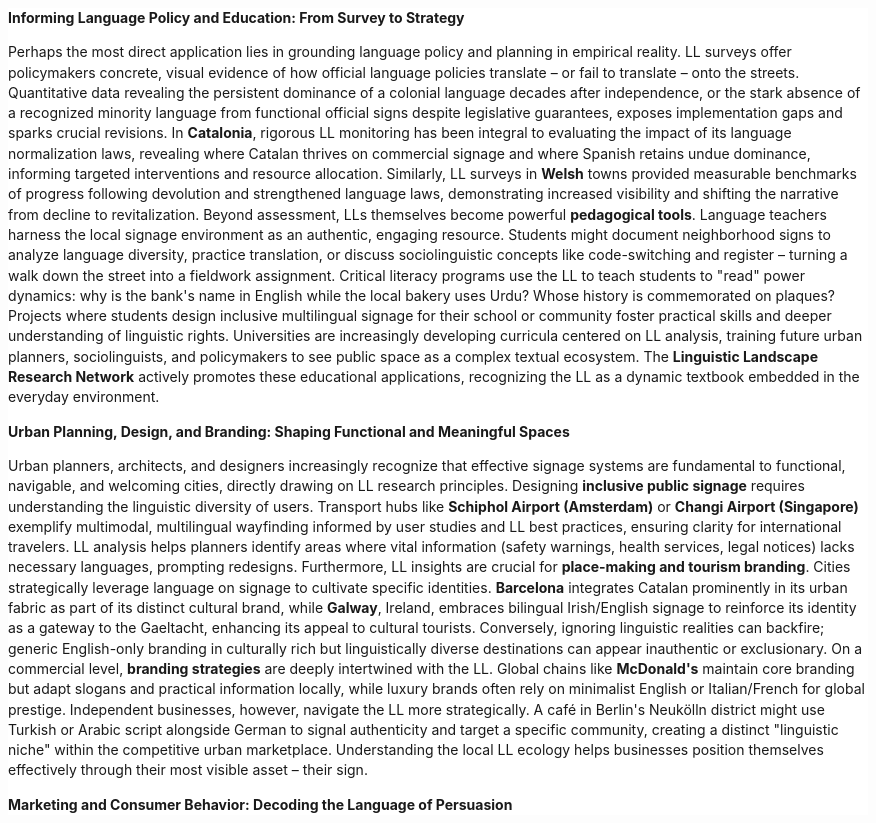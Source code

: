 **Informing Language Policy and Education: From Survey to Strategy**

Perhaps the most direct application lies in grounding language policy and planning in empirical reality. LL surveys offer policymakers concrete, visual evidence of how official language policies translate – or fail to translate – onto the streets. Quantitative data revealing the persistent dominance of a colonial language decades after independence, or the stark absence of a recognized minority language from functional official signs despite legislative guarantees, exposes implementation gaps and sparks crucial revisions. In **Catalonia**, rigorous LL monitoring has been integral to evaluating the impact of its language normalization laws, revealing where Catalan thrives on commercial signage and where Spanish retains undue dominance, informing targeted interventions and resource allocation. Similarly, LL surveys in **Welsh** towns provided measurable benchmarks of progress following devolution and strengthened language laws, demonstrating increased visibility and shifting the narrative from decline to revitalization. Beyond assessment, LLs themselves become powerful **pedagogical tools**. Language teachers harness the local signage environment as an authentic, engaging resource. Students might document neighborhood signs to analyze language diversity, practice translation, or discuss sociolinguistic concepts like code-switching and register – turning a walk down the street into a fieldwork assignment. Critical literacy programs use the LL to teach students to "read" power dynamics: why is the bank's name in English while the local bakery uses Urdu? Whose history is commemorated on plaques? Projects where students design inclusive multilingual signage for their school or community foster practical skills and deeper understanding of linguistic rights. Universities are increasingly developing curricula centered on LL analysis, training future urban planners, sociolinguists, and policymakers to see public space as a complex textual ecosystem. The **Linguistic Landscape Research Network** actively promotes these educational applications, recognizing the LL as a dynamic textbook embedded in the everyday environment.

**Urban Planning, Design, and Branding: Shaping Functional and Meaningful Spaces**

Urban planners, architects, and designers increasingly recognize that effective signage systems are fundamental to functional, navigable, and welcoming cities, directly drawing on LL research principles. Designing **inclusive public signage** requires understanding the linguistic diversity of users. Transport hubs like **Schiphol Airport (Amsterdam)** or **Changi Airport (Singapore)** exemplify multimodal, multilingual wayfinding informed by user studies and LL best practices, ensuring clarity for international travelers. LL analysis helps planners identify areas where vital information (safety warnings, health services, legal notices) lacks necessary languages, prompting redesigns. Furthermore, LL insights are crucial for **place-making and tourism branding**. Cities strategically leverage language on signage to cultivate specific identities. **Barcelona** integrates Catalan prominently in its urban fabric as part of its distinct cultural brand, while **Galway**, Ireland, embraces bilingual Irish/English signage to reinforce its identity as a gateway to the Gaeltacht, enhancing its appeal to cultural tourists. Conversely, ignoring linguistic realities can backfire; generic English-only branding in culturally rich but linguistically diverse destinations can appear inauthentic or exclusionary. On a commercial level, **branding strategies** are deeply intertwined with the LL. Global chains like **McDonald's** maintain core branding but adapt slogans and practical information locally, while luxury brands often rely on minimalist English or Italian/French for global prestige. Independent businesses, however, navigate the LL more strategically. A café in Berlin's Neukölln district might use Turkish or Arabic script alongside German to signal authenticity and target a specific community, creating a distinct "linguistic niche" within the competitive urban marketplace. Understanding the local LL ecology helps businesses position themselves effectively through their most visible asset – their sign.

**Marketing and Consumer Behavior: Decoding the Language of Persuasion**
